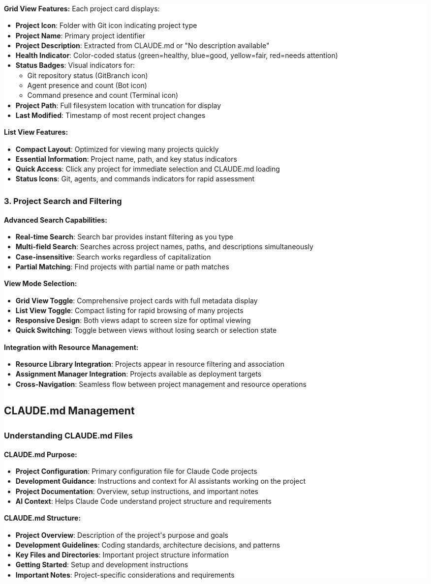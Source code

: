 **Grid View Features:**
Each project card displays:
- **Project Icon**: Folder with Git icon indicating project type
- **Project Name**: Primary project identifier
- **Project Description**: Extracted from CLAUDE.md or "No description available"
- **Health Indicator**: Color-coded status (green=healthy, blue=good, yellow=fair, red=needs attention)
- **Status Badges**: Visual indicators for:
  - Git repository status (GitBranch icon)
  - Agent presence and count (Bot icon)
  - Command presence and count (Terminal icon)
- **Project Path**: Full filesystem location with truncation for display
- **Last Modified**: Timestamp of most recent project changes

**List View Features:**
- **Compact Layout**: Optimized for viewing many projects quickly
- **Essential Information**: Project name, path, and key status indicators
- **Quick Access**: Click any project for immediate selection and CLAUDE.md loading
- **Status Icons**: Git, agents, and commands indicators for rapid assessment

### 3. Project Search and Filtering

**Advanced Search Capabilities:**
- **Real-time Search**: Search bar provides instant filtering as you type
- **Multi-field Search**: Searches across project names, paths, and descriptions simultaneously
- **Case-insensitive**: Search works regardless of capitalization
- **Partial Matching**: Find projects with partial name or path matches

**View Mode Selection:**
- **Grid View Toggle**: Comprehensive project cards with full metadata display
- **List View Toggle**: Compact listing for rapid browsing of many projects
- **Responsive Design**: Both views adapt to screen size for optimal viewing
- **Quick Switching**: Toggle between views without losing search or selection state

**Integration with Resource Management:**
- **Resource Library Integration**: Projects appear in resource filtering and association
- **Assignment Manager Integration**: Projects available as deployment targets
- **Cross-Navigation**: Seamless flow between project management and resource operations

## CLAUDE.md Management

### Understanding CLAUDE.md Files

**CLAUDE.md Purpose:**
- **Project Configuration**: Primary configuration file for Claude Code projects
- **Development Guidance**: Instructions and context for AI assistants working on the project
- **Project Documentation**: Overview, setup instructions, and important notes
- **AI Context**: Helps Claude Code understand project structure and requirements

**CLAUDE.md Structure:**
- **Project Overview**: Description of the project's purpose and goals
- **Development Guidelines**: Coding standards, architecture decisions, and patterns
- **Key Files and Directories**: Important project structure information
- **Getting Started**: Setup and development instructions
- **Important Notes**: Project-specific considerations and requirements

